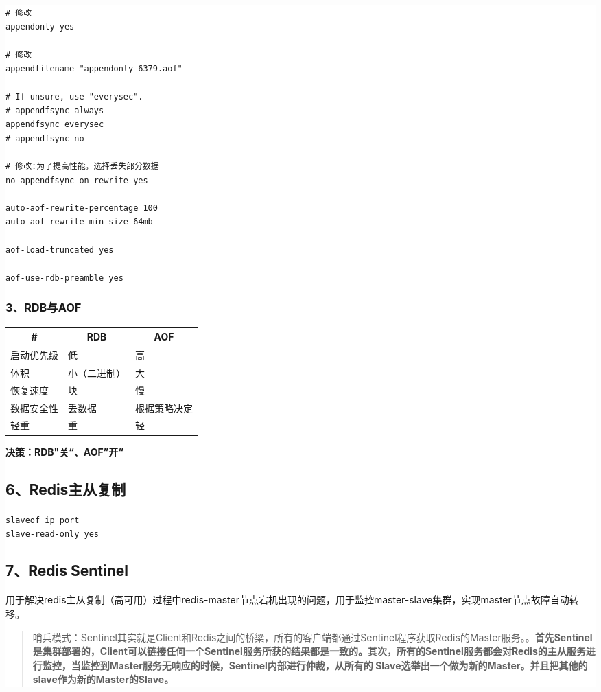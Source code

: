```shell
# 修改
appendonly yes

# 修改
appendfilename "appendonly-6379.aof"

# If unsure, use "everysec".
# appendfsync always
appendfsync everysec
# appendfsync no

# 修改:为了提高性能，选择丢失部分数据
no-appendfsync-on-rewrite yes

auto-aof-rewrite-percentage 100
auto-aof-rewrite-min-size 64mb

aof-load-truncated yes

aof-use-rdb-preamble yes
```

### 3、RDB与AOF

| #          | RDB          | AOF          |
| ---------- | ------------ | ------------ |
| 启动优先级 | 低           | 高           |
| 体积       | 小（二进制） | 大           |
| 恢复速度   | 块           | 慢           |
| 数据安全性 | 丢数据       | 根据策略决定 |
| 轻重       | 重           | 轻           |

**决策：RDB"关“、AOF”开“**



## 6、Redis主从复制

```shell
slaveof ip port
slave-read-only yes
```



## 7、Redis Sentinel

用于解决redis主从复制（高可用）过程中redis-master节点宕机出现的问题，用于监控master-slave集群，实现master节点故障自动转移。

> 哨兵模式：Sentinel其实就是Client和Redis之间的桥梁，所有的客户端都通过Sentinel程序获取Redis的Master服务。。**首先Sentinel是集群部署的，Client可以链接任何一个Sentinel服务所获的结果都是一致的。其次，所有的Sentinel服务都会对Redis的主从服务进行监控，当监控到Master服务无响应的时候，Sentinel内部进行仲裁，从所有的 Slave选举出一个做为新的Master。并且把其他的slave作为新的Master的Slave。**
